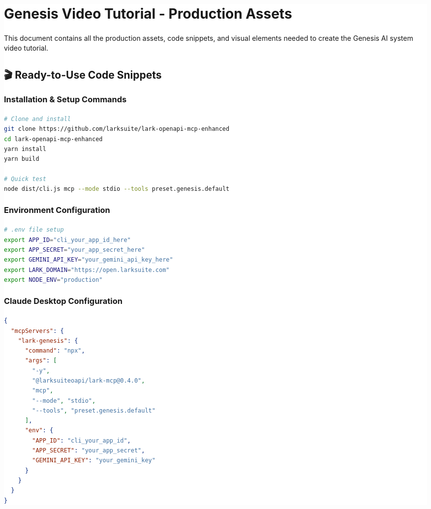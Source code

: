 # Genesis Video Tutorial - Production Assets

This document contains all the production assets, code snippets, and visual elements needed to create the Genesis AI system video tutorial.

## 🎬 Ready-to-Use Code Snippets

### Installation & Setup Commands
```bash
# Clone and install
git clone https://github.com/larksuite/lark-openapi-mcp-enhanced
cd lark-openapi-mcp-enhanced
yarn install
yarn build

# Quick test
node dist/cli.js mcp --mode stdio --tools preset.genesis.default
```

### Environment Configuration
```bash
# .env file setup
export APP_ID="cli_your_app_id_here"
export APP_SECRET="your_app_secret_here"
export GEMINI_API_KEY="your_gemini_api_key_here"
export LARK_DOMAIN="https://open.larksuite.com"
export NODE_ENV="production"
```

### Claude Desktop Configuration
```json
{
  "mcpServers": {
    "lark-genesis": {
      "command": "npx",
      "args": [
        "-y", 
        "@larksuiteoapi/lark-mcp@0.4.0",
        "mcp",
        "--mode", "stdio",
        "--tools", "preset.genesis.default"
      ],
      "env": {
        "APP_ID": "cli_your_app_id",
        "APP_SECRET": "your_app_secret",
        "GEMINI_API_KEY": "your_gemini_key"
      }
    }
  }
}
```
